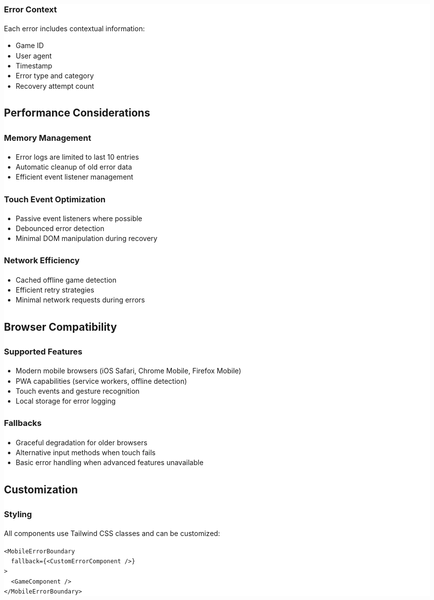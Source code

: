 ### Error Context
Each error includes contextual information:
- Game ID
- User agent
- Timestamp
- Error type and category
- Recovery attempt count

## Performance Considerations

### Memory Management
- Error logs are limited to last 10 entries
- Automatic cleanup of old error data
- Efficient event listener management

### Touch Event Optimization
- Passive event listeners where possible
- Debounced error detection
- Minimal DOM manipulation during recovery

### Network Efficiency
- Cached offline game detection
- Efficient retry strategies
- Minimal network requests during errors

## Browser Compatibility

### Supported Features
- Modern mobile browsers (iOS Safari, Chrome Mobile, Firefox Mobile)
- PWA capabilities (service workers, offline detection)
- Touch events and gesture recognition
- Local storage for error logging

### Fallbacks
- Graceful degradation for older browsers
- Alternative input methods when touch fails
- Basic error handling when advanced features unavailable

## Customization

### Styling
All components use Tailwind CSS classes and can be customized:
```tsx
<MobileErrorBoundary
  fallback={<CustomErrorComponent />}
>
  <GameComponent />
</MobileErrorBoundary>
```
